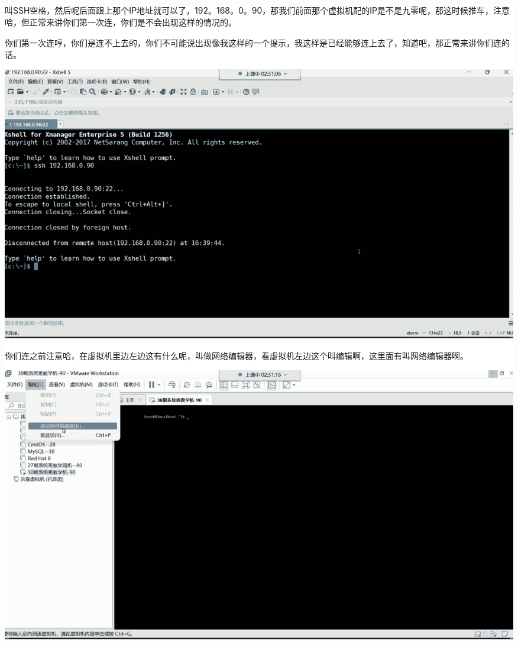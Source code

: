叫SSH空格，然后呢后面跟上那个IP地址就可以了，192。168。0。90，那我们前面那个虚拟机配的IP是不是九零呢，那这时候推车，注意哈，但正常来讲你们第一次连，你们是不会出现这样的情况的。

你们第一次连哼，你们是连不上去的，你们不可能说出现像我这样的一个提示，我这样是已经能够连上去了，知道吧，那正常来讲你们连的话。



![](img/f47e11772050caaff53104c11d25f137_23.png)

你们连之前注意哈，在虚拟机里边左边这有什么呢，叫做网络编辑器，看虚拟机左边这个叫编辑啊，这里面有叫网络编辑器啊。



![](img/f47e11772050caaff53104c11d25f137_25.png)
